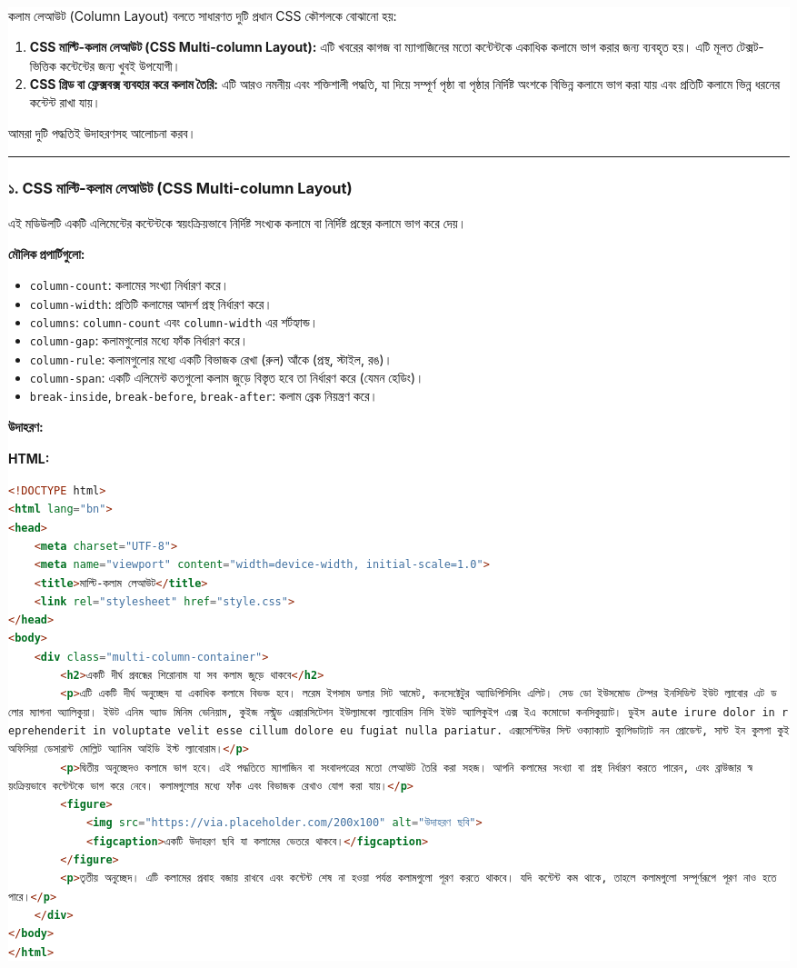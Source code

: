 
কলাম লেআউট (Column Layout) বলতে সাধারণত দুটি প্রধান CSS কৌশলকে বোঝানো হয়:

1.  **CSS মাল্টি-কলাম লেআউট (CSS Multi-column Layout):** এটি খবরের কাগজ বা ম্যাগাজিনের মতো কন্টেন্টকে একাধিক কলামে ভাগ করার জন্য ব্যবহৃত হয়। এটি মূলত টেক্সট-ভিত্তিক কন্টেন্টের জন্য খুবই উপযোগী।
2.  **CSS গ্রিড বা ফ্লেক্সবক্স ব্যবহার করে কলাম তৈরি:** এটি আরও নমনীয় এবং শক্তিশালী পদ্ধতি, যা দিয়ে সম্পূর্ণ পৃষ্ঠা বা পৃষ্ঠার নির্দিষ্ট অংশকে বিভিন্ন কলামে ভাগ করা যায় এবং প্রতিটি কলামে ভিন্ন ধরনের কন্টেন্ট রাখা যায়।

আমরা দুটি পদ্ধতিই উদাহরণসহ আলোচনা করব।

---

### ১. CSS মাল্টি-কলাম লেআউট (CSS Multi-column Layout)

এই মডিউলটি একটি এলিমেন্টের কন্টেন্টকে স্বয়ংক্রিয়ভাবে নির্দিষ্ট সংখ্যক কলামে বা নির্দিষ্ট প্রস্থের কলামে ভাগ করে দেয়।

**মৌলিক প্রপার্টিগুলো:**

*   `column-count`: কলামের সংখ্যা নির্ধারণ করে।
*   `column-width`: প্রতিটি কলামের আদর্শ প্রস্থ নির্ধারণ করে।
*   `columns`: `column-count` এবং `column-width` এর শর্টহ্যান্ড।
*   `column-gap`: কলামগুলোর মধ্যে ফাঁক নির্ধারণ করে।
*   `column-rule`: কলামগুলোর মধ্যে একটি বিভাজক রেখা (রুল) আঁকে (প্রস্থ, স্টাইল, রঙ)।
*   `column-span`: একটি এলিমেন্ট কতগুলো কলাম জুড়ে বিস্তৃত হবে তা নির্ধারণ করে (যেমন হেডিং)।
*   `break-inside`, `break-before`, `break-after`: কলাম ব্রেক নিয়ন্ত্রণ করে।

**উদাহরণ:**

**HTML:**

```html
<!DOCTYPE html>
<html lang="bn">
<head>
    <meta charset="UTF-8">
    <meta name="viewport" content="width=device-width, initial-scale=1.0">
    <title>মাল্টি-কলাম লেআউট</title>
    <link rel="stylesheet" href="style.css">
</head>
<body>
    <div class="multi-column-container">
        <h2>একটি দীর্ঘ প্রবন্ধের শিরোনাম যা সব কলাম জুড়ে থাকবে</h2>
        <p>এটি একটি দীর্ঘ অনুচ্ছেদ যা একাধিক কলামে বিভক্ত হবে। লরেম ইপসাম ডলার সিট আমেট, কনসেক্টেটুর অ্যাডিপিসিসিং এলিট। সেড ডো ইউসমোড টেম্পর ইনসিডিন্ট ইউট ল্যাবোর এট ডলোর ম্যাগনা অ্যালিকুয়া। ইউট এনিম অ্যাড মিনিম ভেনিয়াম, কুইজ নস্ট্রুড এক্সারসিটেশন ইউল্যামকো ল্যাবোরিস নিসি ইউট অ্যালিকুইপ এক্স ইএ কমোডো কনসিকুয়্যাট। ডুইস aute irure dolor in reprehenderit in voluptate velit esse cillum dolore eu fugiat nulla pariatur. এক্সসেপ্টিউর সিন্ট ওক্যাক্যাট ক্যুপিডাট্যাট নন প্রোডেন্ট, সান্ট ইন কুলপা কুই অফিসিয়া ডেসারান্ট মোল্লিট অ্যানিম আইডি ইস্ট ল্যাবোরাম।</p>
        <p>দ্বিতীয় অনুচ্ছেদও কলামে ভাগ হবে। এই পদ্ধতিতে ম্যাগাজিন বা সংবাদপত্রের মতো লেআউট তৈরি করা সহজ। আপনি কলামের সংখ্যা বা প্রস্থ নির্ধারণ করতে পারেন, এবং ব্রাউজার স্বয়ংক্রিয়ভাবে কন্টেন্টকে ভাগ করে নেবে। কলামগুলোর মধ্যে ফাঁক এবং বিভাজক রেখাও যোগ করা যায়।</p>
        <figure>
            <img src="https://via.placeholder.com/200x100" alt="উদাহরণ ছবি">
            <figcaption>একটি উদাহরণ ছবি যা কলামের ভেতরে থাকবে।</figcaption>
        </figure>
        <p>তৃতীয় অনুচ্ছেদ। এটি কলামের প্রবাহ বজায় রাখবে এবং কন্টেন্ট শেষ না হওয়া পর্যন্ত কলামগুলো পূরণ করতে থাকবে। যদি কন্টেন্ট কম থাকে, তাহলে কলামগুলো সম্পূর্ণরূপে পূরণ নাও হতে পারে।</p>
    </div>
</body>
</html>
```
